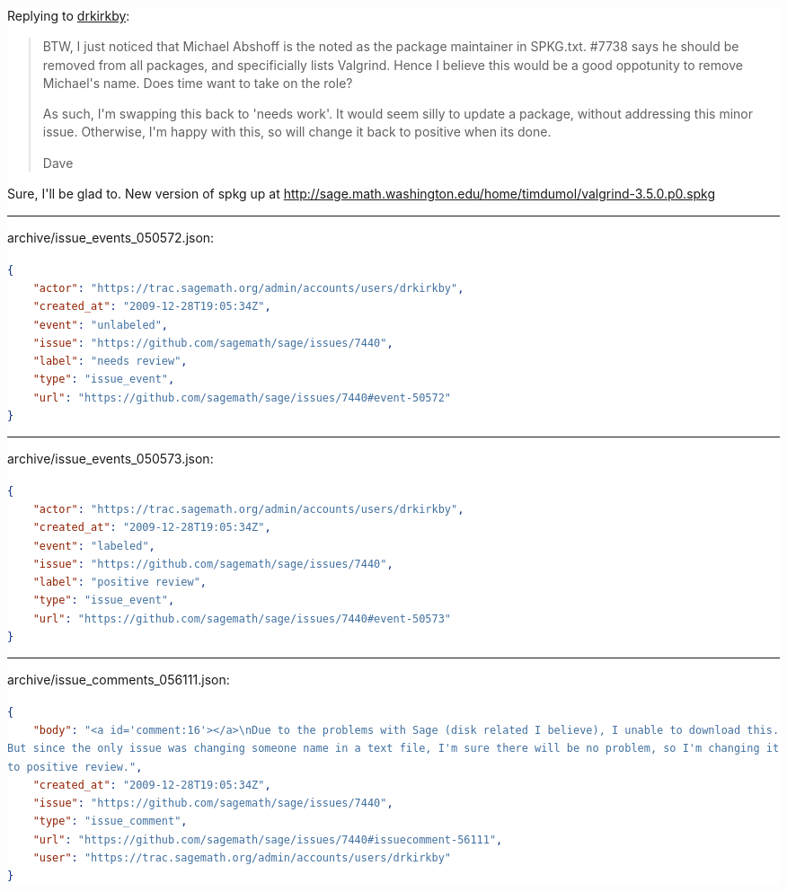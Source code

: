 <a id='comment:15'></a>
Replying to [drkirkby](#comment%3A13):
> BTW, I just noticed that Michael Abshoff is the noted as the package maintainer in SPKG.txt. #7738 says he should be removed from all packages, and specificially lists Valgrind. Hence I believe this would be a good oppotunity to remove Michael's name. Does time want to take on the role? 
> 
> As such, I'm swapping this back to 'needs work'. It would seem silly to update a package, without addressing this minor issue. Otherwise, I'm happy with this, so will change it back to positive when its done. 
> 
> Dave 

Sure, I'll be glad to. New version of spkg up at http://sage.math.washington.edu/home/timdumol/valgrind-3.5.0.p0.spkg



---

archive/issue_events_050572.json:
```json
{
    "actor": "https://trac.sagemath.org/admin/accounts/users/drkirkby",
    "created_at": "2009-12-28T19:05:34Z",
    "event": "unlabeled",
    "issue": "https://github.com/sagemath/sage/issues/7440",
    "label": "needs review",
    "type": "issue_event",
    "url": "https://github.com/sagemath/sage/issues/7440#event-50572"
}
```



---

archive/issue_events_050573.json:
```json
{
    "actor": "https://trac.sagemath.org/admin/accounts/users/drkirkby",
    "created_at": "2009-12-28T19:05:34Z",
    "event": "labeled",
    "issue": "https://github.com/sagemath/sage/issues/7440",
    "label": "positive review",
    "type": "issue_event",
    "url": "https://github.com/sagemath/sage/issues/7440#event-50573"
}
```



---

archive/issue_comments_056111.json:
```json
{
    "body": "<a id='comment:16'></a>\nDue to the problems with Sage (disk related I believe), I unable to download this. But since the only issue was changing someone name in a text file, I'm sure there will be no problem, so I'm changing it to positive review.",
    "created_at": "2009-12-28T19:05:34Z",
    "issue": "https://github.com/sagemath/sage/issues/7440",
    "type": "issue_comment",
    "url": "https://github.com/sagemath/sage/issues/7440#issuecomment-56111",
    "user": "https://trac.sagemath.org/admin/accounts/users/drkirkby"
}
```
